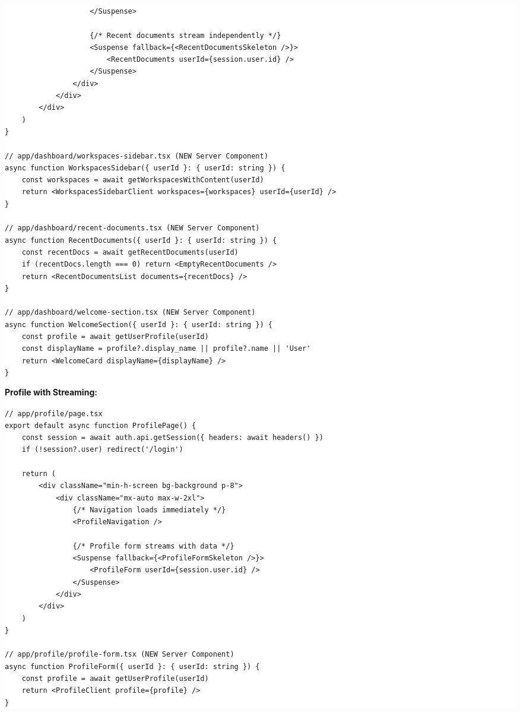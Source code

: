 ```tsx
					</Suspense>

					{/* Recent documents stream independently */}
					<Suspense fallback={<RecentDocumentsSkeleton />}>
						<RecentDocuments userId={session.user.id} />
					</Suspense>
				</div>
			</div>
		</div>
	)
}

// app/dashboard/workspaces-sidebar.tsx (NEW Server Component)
async function WorkspacesSidebar({ userId }: { userId: string }) {
	const workspaces = await getWorkspacesWithContent(userId)
	return <WorkspacesSidebarClient workspaces={workspaces} userId={userId} />
}

// app/dashboard/recent-documents.tsx (NEW Server Component)
async function RecentDocuments({ userId }: { userId: string }) {
	const recentDocs = await getRecentDocuments(userId)
	if (recentDocs.length === 0) return <EmptyRecentDocuments />
	return <RecentDocumentsList documents={recentDocs} />
}

// app/dashboard/welcome-section.tsx (NEW Server Component)
async function WelcomeSection({ userId }: { userId: string }) {
	const profile = await getUserProfile(userId)
	const displayName = profile?.display_name || profile?.name || 'User'
	return <WelcomeCard displayName={displayName} />
}
```

**Profile with Streaming:**

```tsx
// app/profile/page.tsx
export default async function ProfilePage() {
	const session = await auth.api.getSession({ headers: await headers() })
	if (!session?.user) redirect('/login')

	return (
		<div className="min-h-screen bg-background p-8">
			<div className="mx-auto max-w-2xl">
				{/* Navigation loads immediately */}
				<ProfileNavigation />

				{/* Profile form streams with data */}
				<Suspense fallback={<ProfileFormSkeleton />}>
					<ProfileForm userId={session.user.id} />
				</Suspense>
			</div>
		</div>
	)
}

// app/profile/profile-form.tsx (NEW Server Component)
async function ProfileForm({ userId }: { userId: string }) {
	const profile = await getUserProfile(userId)
	return <ProfileClient profile={profile} />
}
```
